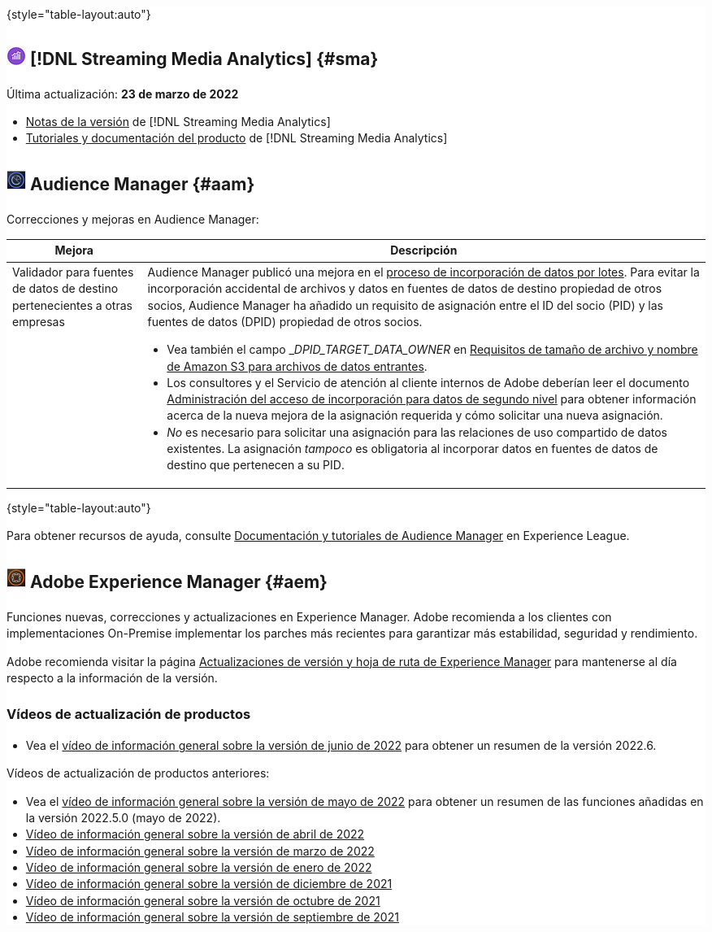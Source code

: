 {style=&quot;table-layout:auto&quot;}

## ![Icono](/assets/analytics.png) [!DNL Streaming Media Analytics] {#sma}

Última actualización: **23 de marzo de 2022**

* [Notas de la versión](https://experienceleague.adobe.com/docs/media-analytics/using/additional-resources/release-notes.html?lang=es) de [!DNL Streaming Media Analytics]
* [Tutoriales y documentación del producto](https://experienceleague.adobe.com/docs/media-analytics/using/media-overview.html?lang=es) de [!DNL Streaming Media Analytics]

## ![Icono](/assets/audience-manager.png) Audience Manager {#aam}

Correcciones y mejoras en Audience Manager:

| Mejora | Descripción |
| -----------| ---------- |  
| Validador para fuentes de datos de destino pertenecientes a otras empresas | Audience Manager publicó una mejora en el [proceso de incorporación de datos por lotes](https://experienceleague.adobe.com/docs/audience-manager/user-guide/implementation-integration-guides/sending-audience-data/batch-data-transfer-process/batch-data-transfer-overview.html?lang=es). Para evitar la incorporación accidental de archivos y datos en fuentes de datos de destino propiedad de otros socios, Audience Manager ha añadido un requisito de asignación entre el ID del socio (PID) y las fuentes de datos (DPID) propiedad de otros socios. <ul><li>Vea también el campo __DPID_TARGET_DATA_OWNER_ en [Requisitos de tamaño de archivo y nombre de Amazon S3 para archivos de datos entrantes](https://experienceleague.adobe.com/docs/audience-manager/user-guide/implementation-integration-guides/sending-audience-data/batch-data-transfer-process/inbound-s3-filenames.html?lang=es#name-elements).</li><li>Los consultores y el Servicio de atención al cliente internos de Adobe deberían leer el documento [Administración del acceso de incorporación para datos de segundo nivel](https://experienceleague.adobe.com/docs/audience-manager-admin/admin-guide/companies/admin-manage-onboarding-access.html?lang=es) para obtener información acerca de la nueva mejora de la asignación requerida y cómo solicitar una nueva asignación.</li><li>_No_ es necesario para solicitar una asignación para las relaciones de uso compartido de datos existentes. La asignación _tampoco_ es obligatoria al incorporar datos en fuentes de datos de destino que pertenecen a su PID.</li></ul> |

{style=&quot;table-layout:auto&quot;}

Para obtener recursos de ayuda, consulte [Documentación y tutoriales de Audience Manager](https://experienceleague.adobe.com/docs/audience-manager.html?lang=es) en Experience League.

## ![Icono](/assets/aem.png) Adobe Experience Manager {#aem}

Funciones nuevas, correcciones y actualizaciones en Experience Manager. Adobe recomienda a los clientes con implementaciones On-Premise implementar los parches más recientes para garantizar más estabilidad, seguridad y rendimiento.

Adobe recomienda visitar la página [Actualizaciones de versión y hoja de ruta de Experience Manager](https://experienceleague.adobe.com/docs/experience-manager-release-information/aem-release-updates/home.html?lang=es) para mantenerse al día respecto a la información de la versión.

### Vídeos de actualización de productos

* Vea el [vídeo de información general sobre la versión de junio de 2022](https://video.tv.adobe.com/v/344308/?quality=12) para obtener un resumen de la versión 2022.6.

Vídeos de actualización de productos anteriores:

* Vea el [vídeo de información general sobre la versión de mayo de 2022](https://video.tv.adobe.com/v/343321/?quality=12) para obtener un resumen de las funciones añadidas en la versión 2022.5.0 (mayo de 2022).
* [Vídeo de información general sobre la versión de abril de 2022](https://video.tv.adobe.com/v/342612?quality=12)
* [Vídeo de información general sobre la versión de marzo de 2022](https://video.tv.adobe.com/v/341465)
* [Vídeo de información general sobre la versión de enero de 2022](https://video.tv.adobe.com/v/340120)
* [Vídeo de información general sobre la versión de diciembre de 2021](https://video.tv.adobe.com/v/339278)
* [Vídeo de información general sobre la versión de octubre de 2021](https://video.tv.adobe.com/v/338253)
* [Vídeo de información general sobre la versión de septiembre de 2021](https://video.tv.adobe.com/v/337381)
